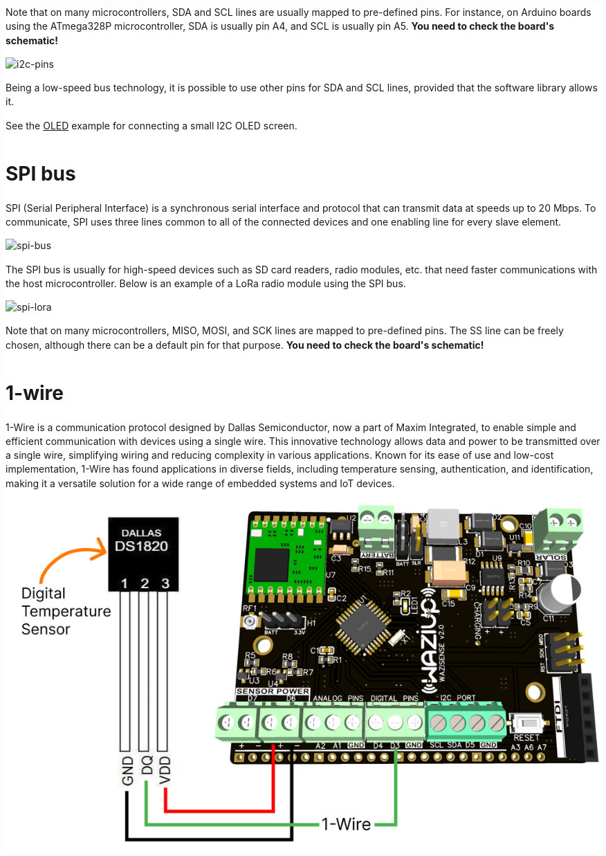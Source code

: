 Note that on many microcontrollers, SDA and SCL lines are usually mapped to pre-defined pins. For instance, on Arduino boards using the ATmega328P microcontroller, SDA is usually pin A4, and SCL is usually pin A5. **You need to check the board's schematic!**

![i2c-pins](img/i2c-pins.png)

Being a low-speed bus technology, it is possible to use other pins for SDA and SCL lines, provided that the software library allows it.

See the [OLED](/resources/waziup/oled-display) example for connecting a small I2C OLED screen.

SPI bus
=======

SPI (Serial Peripheral Interface) is a synchronous serial interface and protocol that can transmit data at speeds up to 20 Mbps.
To communicate, SPI uses three lines common to all of the connected devices and one enabling line for every slave element.

![spi-bus](img/spi-bus.png)

The SPI bus is usually for high-speed devices such as SD card readers, radio modules, etc. that need faster communications with the host microcontroller. Below is an example of a LoRa radio module using the SPI bus.

![spi-lora](img/spi-lora.png)

Note that on many microcontrollers, MISO, MOSI, and SCK lines are mapped to pre-defined pins. The SS line can be freely chosen, although there can be a default pin for that purpose. **You need to check the board's schematic!**

1-wire
======

1-Wire is a communication protocol designed by Dallas Semiconductor, now a part of Maxim Integrated, to enable simple and efficient communication with devices using a single wire. This innovative technology allows data and power to be transmitted over a single wire, simplifying wiring and reducing complexity in various applications. Known for its ease of use and low-cost implementation, 1-Wire has found applications in diverse fields, including temperature sensing, authentication, and identification, making it a versatile solution for a wide range of embedded systems and IoT devices.

![spi-lora](img/onewire.png)